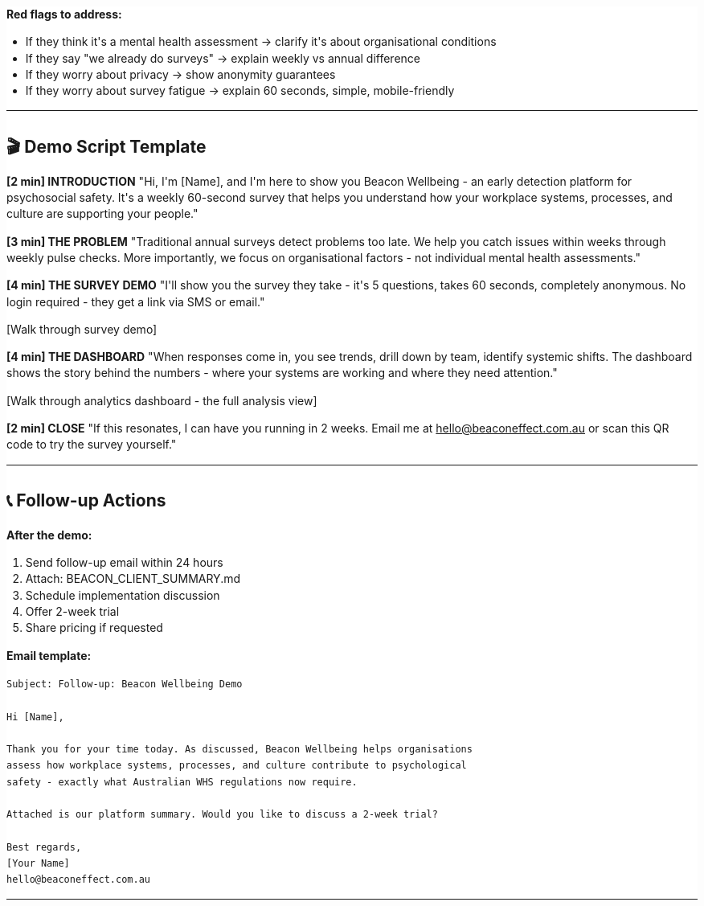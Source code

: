**Red flags to address:**
- If they think it's a mental health assessment → clarify it's about organisational conditions
- If they say "we already do surveys" → explain weekly vs annual difference
- If they worry about privacy → show anonymity guarantees
- If they worry about survey fatigue → explain 60 seconds, simple, mobile-friendly

---

## 🎬 Demo Script Template

**[2 min] INTRODUCTION**
"Hi, I'm [Name], and I'm here to show you Beacon Wellbeing - an early detection platform for psychosocial safety. It's a weekly 60-second survey that helps you understand how your workplace systems, processes, and culture are supporting your people."

**[3 min] THE PROBLEM**
"Traditional annual surveys detect problems too late. We help you catch issues within weeks through weekly pulse checks. More importantly, we focus on organisational factors - not individual mental health assessments."

**[4 min] THE SURVEY DEMO**
"I'll show you the survey they take - it's 5 questions, takes 60 seconds, completely anonymous. No login required - they get a link via SMS or email."

[Walk through survey demo]

**[4 min] THE DASHBOARD**
"When responses come in, you see trends, drill down by team, identify systemic shifts. The dashboard shows the story behind the numbers - where your systems are working and where they need attention."

[Walk through analytics dashboard - the full analysis view]

**[2 min] CLOSE**
"If this resonates, I can have you running in 2 weeks. Email me at hello@beaconeffect.com.au or scan this QR code to try the survey yourself."

---

## 📞 Follow-up Actions

**After the demo:**
1. Send follow-up email within 24 hours
2. Attach: BEACON_CLIENT_SUMMARY.md
3. Schedule implementation discussion
4. Offer 2-week trial
5. Share pricing if requested

**Email template:**
```
Subject: Follow-up: Beacon Wellbeing Demo

Hi [Name],

Thank you for your time today. As discussed, Beacon Wellbeing helps organisations 
assess how workplace systems, processes, and culture contribute to psychological 
safety - exactly what Australian WHS regulations now require.

Attached is our platform summary. Would you like to discuss a 2-week trial?

Best regards,
[Your Name]
hello@beaconeffect.com.au
```

---